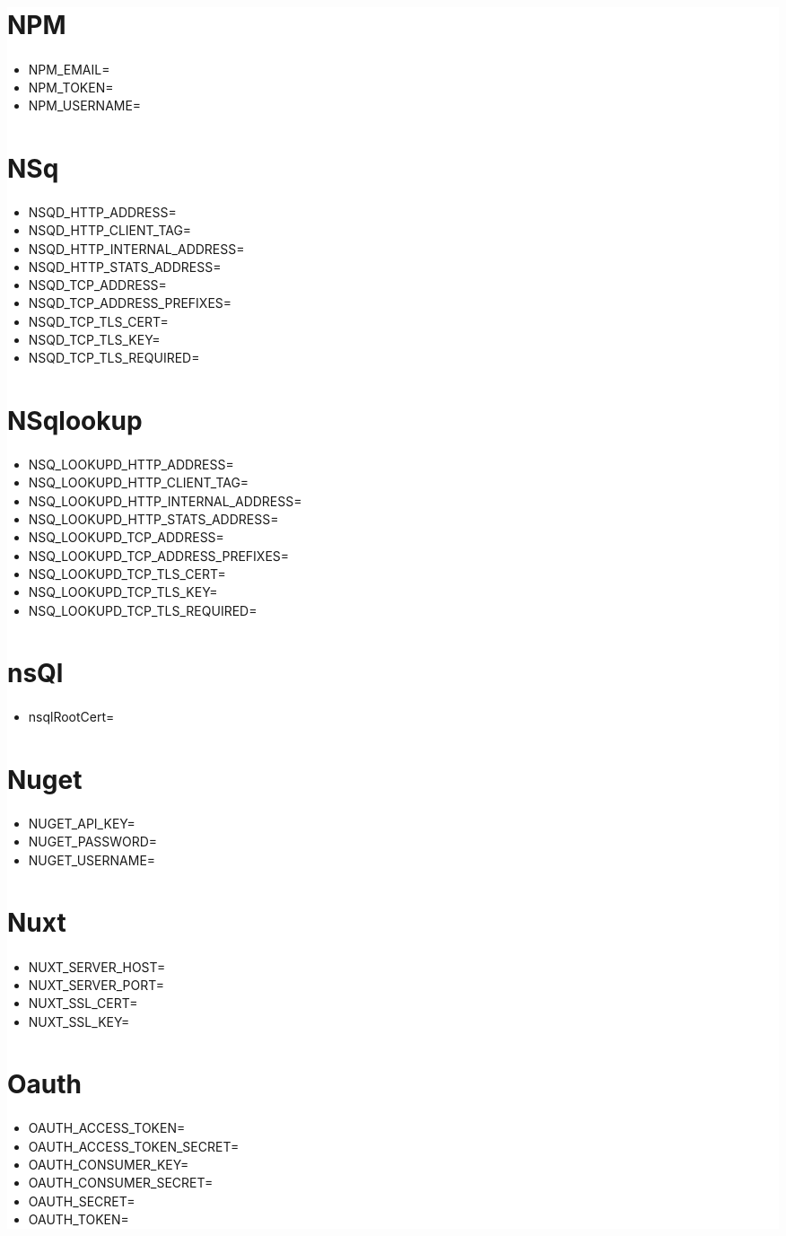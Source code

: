 # NPM
- NPM_EMAIL=
- NPM_TOKEN=
- NPM_USERNAME=

# NSq
- NSQD_HTTP_ADDRESS=
- NSQD_HTTP_CLIENT_TAG=
- NSQD_HTTP_INTERNAL_ADDRESS=
- NSQD_HTTP_STATS_ADDRESS=
- NSQD_TCP_ADDRESS=
- NSQD_TCP_ADDRESS_PREFIXES=
- NSQD_TCP_TLS_CERT=
- NSQD_TCP_TLS_KEY=
- NSQD_TCP_TLS_REQUIRED=

# NSqlookup
- NSQ_LOOKUPD_HTTP_ADDRESS=
- NSQ_LOOKUPD_HTTP_CLIENT_TAG=
- NSQ_LOOKUPD_HTTP_INTERNAL_ADDRESS=
- NSQ_LOOKUPD_HTTP_STATS_ADDRESS=
- NSQ_LOOKUPD_TCP_ADDRESS=
- NSQ_LOOKUPD_TCP_ADDRESS_PREFIXES=
- NSQ_LOOKUPD_TCP_TLS_CERT=
- NSQ_LOOKUPD_TCP_TLS_KEY=
- NSQ_LOOKUPD_TCP_TLS_REQUIRED=

# nsQl
- nsqlRootCert=

# Nuget
- NUGET_API_KEY=
- NUGET_PASSWORD=
- NUGET_USERNAME=

# Nuxt
- NUXT_SERVER_HOST=
- NUXT_SERVER_PORT=
- NUXT_SSL_CERT=
- NUXT_SSL_KEY=

# Oauth
- OAUTH_ACCESS_TOKEN=
- OAUTH_ACCESS_TOKEN_SECRET=
- OAUTH_CONSUMER_KEY=
- OAUTH_CONSUMER_SECRET=
- OAUTH_SECRET=
- OAUTH_TOKEN=
